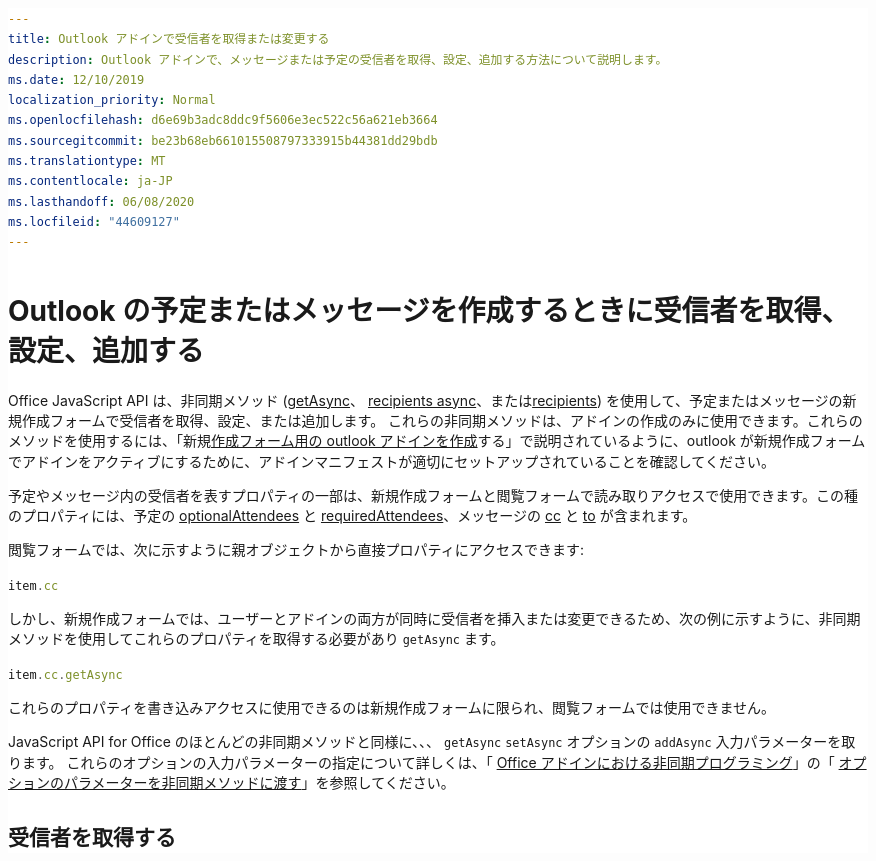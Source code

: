 ```yaml
---
title: Outlook アドインで受信者を取得または変更する
description: Outlook アドインで、メッセージまたは予定の受信者を取得、設定、追加する方法について説明します。
ms.date: 12/10/2019
localization_priority: Normal
ms.openlocfilehash: d6e69b3adc8ddc9f5606e3ec522c56a621eb3664
ms.sourcegitcommit: be23b68eb661015508797333915b44381dd29bdb
ms.translationtype: MT
ms.contentlocale: ja-JP
ms.lasthandoff: 06/08/2020
ms.locfileid: "44609127"
---
```

# <a name="get-set-or-add-recipients-when-composing-an-appointment-or-message-in-outlook"></a>Outlook の予定またはメッセージを作成するときに受信者を取得、設定、追加する


Office JavaScript API は、非同期メソッド ([getAsync](/javascript/api/outlook/office.Recipients#getasync-options--callback-)、 [recipients async](/javascript/api/outlook/office.Recipients#setasync-recipients--options--callback-)、または[recipients](/javascript/api/outlook/office.Recipients#addasync-recipients--options--callback-)) を使用して、予定またはメッセージの新規作成フォームで受信者を取得、設定、または追加します。 これらの非同期メソッドは、アドインの作成のみに使用できます。これらのメソッドを使用するには、「新規[作成フォーム用の outlook アドインを作成](compose-scenario.md)する」で説明されているように、outlook が新規作成フォームでアドインをアクティブにするために、アドインマニフェストが適切にセットアップされていることを確認してください。

予定やメッセージ内の受信者を表すプロパティの一部は、新規作成フォームと閲覧フォームで読み取りアクセスで使用できます。この種のプロパティには、予定の [optionalAttendees](../reference/objectmodel/preview-requirement-set/office.context.mailbox.item.md#properties) と [requiredAttendees](../reference/objectmodel/preview-requirement-set/office.context.mailbox.item.md#properties)、メッセージの [cc](../reference/objectmodel/preview-requirement-set/office.context.mailbox.item.md#properties) と [to](../reference/objectmodel/preview-requirement-set/office.context.mailbox.item.md#properties) が含まれます。

閲覧フォームでは、次に示すように親オブジェクトから直接プロパティにアクセスできます:

```js
item.cc
```

しかし、新規作成フォームでは、ユーザーとアドインの両方が同時に受信者を挿入または変更できるため、次の例に示すように、非同期メソッドを使用してこれらのプロパティを取得する必要があり `getAsync` ます。


```js
item.cc.getAsync
```

これらのプロパティを書き込みアクセスに使用できるのは新規作成フォームに限られ、閲覧フォームでは使用できません。

JavaScript API for Office のほとんどの非同期メソッドと同様に、、、 `getAsync` `setAsync` オプションの `addAsync` 入力パラメーターを取ります。 これらのオプションの入力パラメーターの指定について詳しくは、「 [Office アドインにおける非同期プログラミング](../develop/asynchronous-programming-in-office-add-ins.md#passing-optional-parameters-inline)」の「 [オプションのパラメーターを非同期メソッドに渡す](../develop/asynchronous-programming-in-office-add-ins.md)」を参照してください。


## <a name="get-recipients"></a>受信者を取得する
